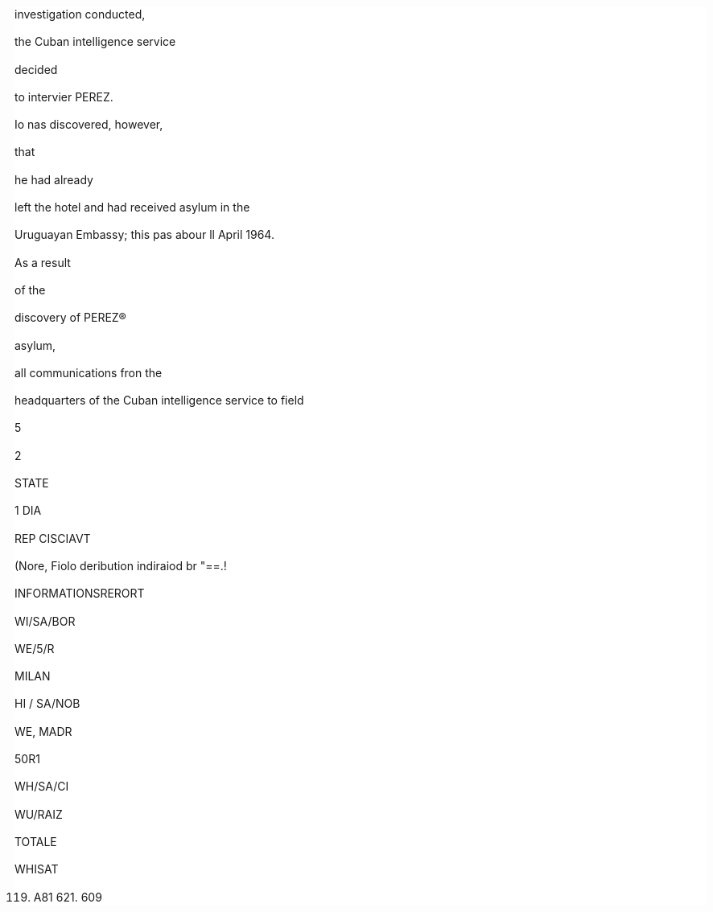 investigation conducted,

the Cuban intelligence service

decided

to intervier PEREZ.

Io nas discovered, however,

that

he had already

left the hotel and had received asylum in the

Uruguayan Embassy; this pas abour ll April 1964.

As a result

of the

discovery of PEREZ®

asylum,

all communications fron the

headquarters of the Cuban intelligence service to field

5

2

STATE

1 DIA

REP CISCIAVT

(Nore, Fiolo deribution indiraiod br "==.!

INFORMATIONSRERORT

WI/SA/BOR

WE/5/R

MILAN

HI / SA/NOB

WE, MADR

50R1

WH/SA/CI

WU/RAIZ

TOTALE

WHISAT

119. A81 621. 609

